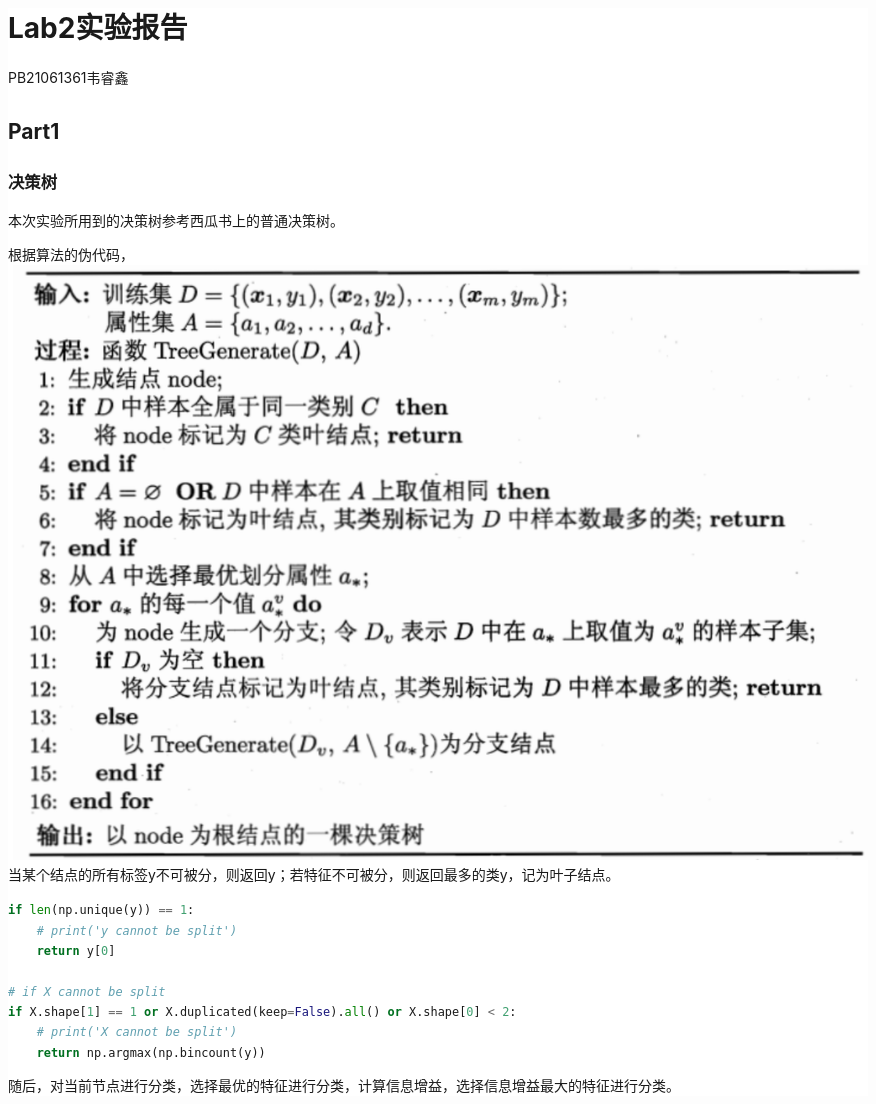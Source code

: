 # Lab2实验报告
PB21061361韦睿鑫
## Part1
### 决策树
本次实验所用到的决策树参考西瓜书上的普通决策树。

根据算法的伪代码，
![alt text](pic/5d1683af0c99098d71ca67bd8d369a05.png)
当某个结点的所有标签y不可被分，则返回y；若特征不可被分，则返回最多的类y，记为叶子结点。
```py
if len(np.unique(y)) == 1:
    # print('y cannot be split')
    return y[0]

# if X cannot be split
if X.shape[1] == 1 or X.duplicated(keep=False).all() or X.shape[0] < 2:
    # print('X cannot be split')
    return np.argmax(np.bincount(y))
```
随后，对当前节点进行分类，选择最优的特征进行分类，计算信息增益，选择信息增益最大的特征进行分类。
